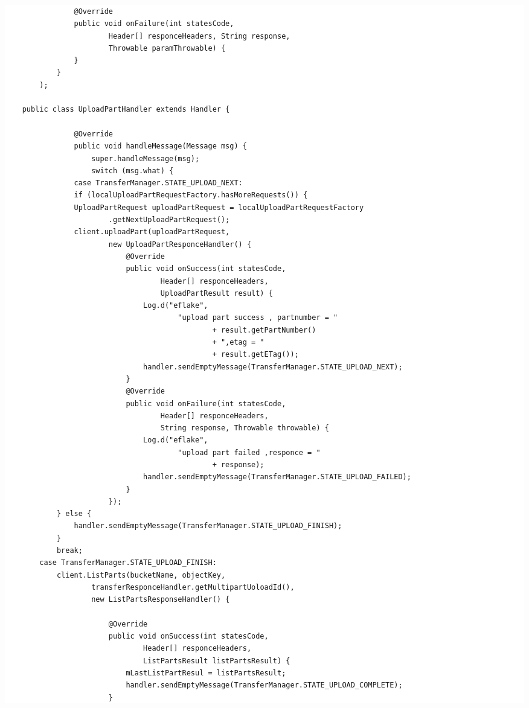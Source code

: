 					@Override
					public void onFailure(int statesCode,
							Header[] responceHeaders, String response,
							Throwable paramThrowable) {
					}
				}
			);

		public class UploadPartHandler extends Handler {

					@Override
					public void handleMessage(Message msg) {
						super.handleMessage(msg);
						switch (msg.what) {
					case TransferManager.STATE_UPLOAD_NEXT:
					if (localUploadPartRequestFactory.hasMoreRequests()) {
					UploadPartRequest uploadPartRequest = localUploadPartRequestFactory
							.getNextUploadPartRequest();
					client.uploadPart(uploadPartRequest,
							new UploadPartResponceHandler() {
								@Override
								public void onSuccess(int statesCode,
										Header[] responceHeaders,
										UploadPartResult result) {
									Log.d("eflake",
											"upload part success , partnumber = "
													+ result.getPartNumber()
													+ ",etag = "
													+ result.getETag());
									handler.sendEmptyMessage(TransferManager.STATE_UPLOAD_NEXT);
								}
								@Override
								public void onFailure(int statesCode,
										Header[] responceHeaders,
										String response, Throwable throwable) {
									Log.d("eflake",
											"upload part failed ,responce = "
													+ response);
									handler.sendEmptyMessage(TransferManager.STATE_UPLOAD_FAILED);
								}
							});
				} else {
					handler.sendEmptyMessage(TransferManager.STATE_UPLOAD_FINISH);
				}
				break;
			case TransferManager.STATE_UPLOAD_FINISH:
				client.ListParts(bucketName, objectKey,
						transferResponceHandler.getMultipartUoloadId(),
						new ListPartsResponseHandler() {

							@Override
							public void onSuccess(int statesCode,
									Header[] responceHeaders,
									ListPartsResult listPartsResult) {
								mLastListPartResul = listPartsResult;
								handler.sendEmptyMessage(TransferManager.STATE_UPLOAD_COMPLETE);
							}
